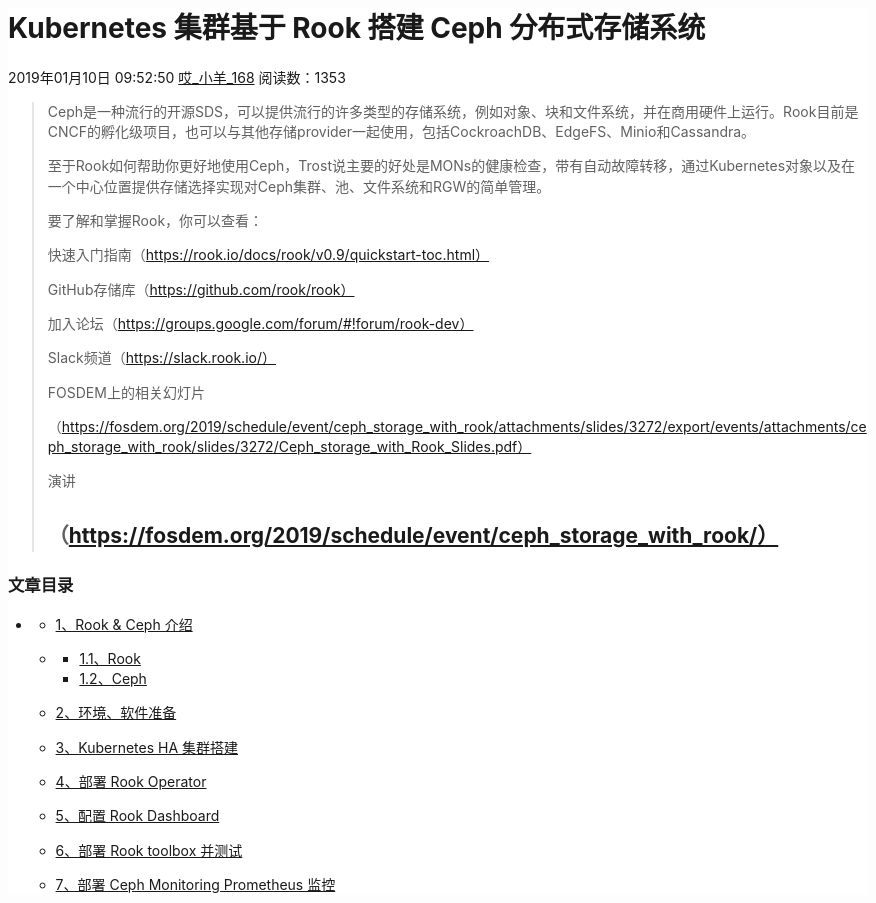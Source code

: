 # Kubernetes 集群基于 Rook 搭建 Ceph 分布式存储系统

2019年01月10日 09:52:50 [哎_小羊_168](https://me.csdn.net/aixiaoyang168) 阅读数：1353

> Ceph是一种流行的开源SDS，可以提供流行的许多类型的存储系统，例如对象、块和文件系统，并在商用硬件上运行。Rook目前是CNCF的孵化级项目，也可以与其他存储provider一起使用，包括CockroachDB、EdgeFS、Minio和Cassandra。
>
> 至于Rook如何帮助你更好地使用Ceph，Trost说主要的好处是MONs的健康检查，带有自动故障转移，通过Kubernetes对象以及在一个中心位置提供存储选择实现对Ceph集群、池、文件系统和RGW的简单管理。
>
> 要了解和掌握Rook，你可以查看：
>
> 快速入门指南（https://rook.io/docs/rook/v0.9/quickstart-toc.html）
>
> GitHub存储库（https://github.com/rook/rook）
>
> 加入论坛（https://groups.google.com/forum/#!forum/rook-dev）
>
> Slack频道（https://slack.rook.io/）
>
> FOSDEM上的相关幻灯片
>
> （https://fosdem.org/2019/schedule/event/ceph_storage_with_rook/attachments/slides/3272/export/events/attachments/ceph_storage_with_rook/slides/3272/Ceph_storage_with_Rook_Slides.pdf）
>
> 演讲
>
> （https://fosdem.org/2019/schedule/event/ceph_storage_with_rook/）
> --------------------- 



### 文章目录

- - [1、Rook & Ceph 介绍](https://blog.csdn.net/aixiaoyang168/article/details/86215080#1Rook__Ceph__3)

  - - [1.1、Rook](https://blog.csdn.net/aixiaoyang168/article/details/86215080#11Rook_5)
    - [1.2、Ceph](https://blog.csdn.net/aixiaoyang168/article/details/86215080#12Ceph_9)

  - [2、环境、软件准备](https://blog.csdn.net/aixiaoyang168/article/details/86215080#2_29)

  - [3、Kubernetes HA 集群搭建](https://blog.csdn.net/aixiaoyang168/article/details/86215080#3Kubernetes_HA__45)

  - [4、部署 Rook Operator](https://blog.csdn.net/aixiaoyang168/article/details/86215080#4_Rook_Operator_90)

  - [5、配置 Rook Dashboard](https://blog.csdn.net/aixiaoyang168/article/details/86215080#5_Rook_Dashboard_214)

  - [6、部署 Rook toolbox 并测试](https://blog.csdn.net/aixiaoyang168/article/details/86215080#6_Rook_toolbox__266)

  - [7、部署 Ceph Monitoring Prometheus 监控](https://blog.csdn.net/aixiaoyang168/article/details/86215080#7_Ceph_Monitoring_Prometheus__352)
